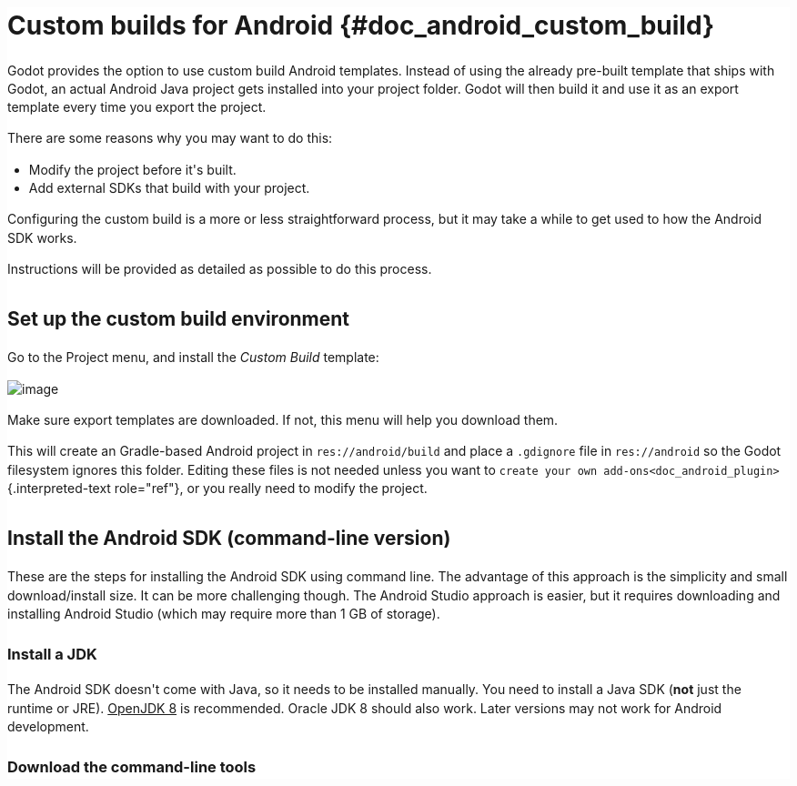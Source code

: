 Custom builds for Android {#doc_android_custom_build}
=========================

Godot provides the option to use custom build Android templates. Instead
of using the already pre-built template that ships with Godot, an actual
Android Java project gets installed into your project folder. Godot will
then build it and use it as an export template every time you export the
project.

There are some reasons why you may want to do this:

-   Modify the project before it\'s built.
-   Add external SDKs that build with your project.

Configuring the custom build is a more or less straightforward process,
but it may take a while to get used to how the Android SDK works.

Instructions will be provided as detailed as possible to do this
process.

Set up the custom build environment
-----------------------------------

Go to the Project menu, and install the *Custom Build* template:

![image](img/custom_build_install_template.png)

Make sure export templates are downloaded. If not, this menu will help
you download them.

This will create an Gradle-based Android project in
`res://android/build` and place a `.gdignore` file in `res://android` so
the Godot filesystem ignores this folder. Editing these files is not
needed unless you want to `create
your own add-ons<doc_android_plugin>`{.interpreted-text role="ref"}, or
you really need to modify the project.

Install the Android SDK (command-line version)
----------------------------------------------

These are the steps for installing the Android SDK using command line.
The advantage of this approach is the simplicity and small
download/install size. It can be more challenging though. The Android
Studio approach is easier, but it requires downloading and installing
Android Studio (which may require more than 1 GB of storage).

### Install a JDK

The Android SDK doesn\'t come with Java, so it needs to be installed
manually. You need to install a Java SDK (**not** just the runtime or
JRE). [OpenJDK 8](https://adoptopenjdk.net/index.html) is recommended.
Oracle JDK 8 should also work. Later versions may not work for Android
development.

### Download the command-line tools
